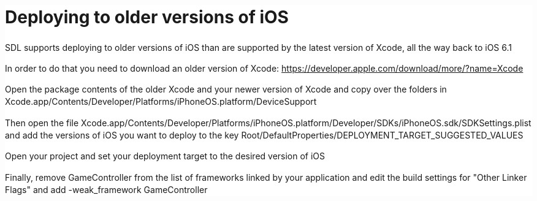 Deploying to older versions of iOS
==============================================================================

SDL supports deploying to older versions of iOS than are supported by the latest version of Xcode,
all the way back to iOS 6.1

In order to do that you need to download an older version of Xcode:
https://developer.apple.com/download/more/?name=Xcode

Open the package contents of the older Xcode and your newer version of Xcode and copy over the
folders in Xcode.app/Contents/Developer/Platforms/iPhoneOS.platform/DeviceSupport

Then open the file
Xcode.app/Contents/Developer/Platforms/iPhoneOS.platform/Developer/SDKs/iPhoneOS.sdk/SDKSettings.plist
and add the versions of iOS you want to deploy to the key
Root/DefaultProperties/DEPLOYMENT_TARGET_SUGGESTED_VALUES

Open your project and set your deployment target to the desired version of iOS

Finally, remove GameController from the list of frameworks linked by your application and edit the
build settings for "Other Linker Flags" and add -weak_framework GameController
